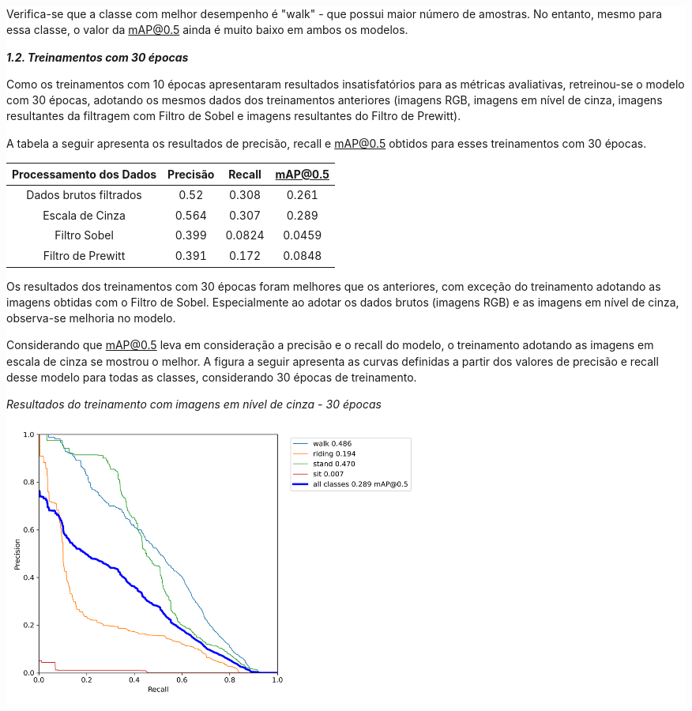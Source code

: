 </p>

Verifica-se que a classe com melhor desempenho é "walk" - que possui maior número de amostras. No entanto, mesmo para essa classe, o valor da mAP@0.5 ainda é muito baixo em ambos os modelos.


***1.2. Treinamentos com 30 épocas***

Como os treinamentos com 10 épocas apresentaram resultados insatisfatórios para as métricas avaliativas, retreinou-se o modelo com 30 épocas, adotando os mesmos dados dos treinamentos anteriores (imagens RGB, imagens em nível de cinza, imagens resultantes da filtragem com Filtro de Sobel e imagens resultantes do Filtro de Prewitt). 

A tabela a seguir apresenta os resultados de precisão, recall e mAP@0.5 obtidos para esses treinamentos com 30 épocas.

Processamento dos Dados | Precisão | Recall | mAP@0.5  
:-----: | :-----: | :-----: | :-----: |
Dados brutos filtrados  |    0.52    |   0.308  | 0.261
Escala de Cinza |  0.564   |  0.307 | 0.289  |
Filtro Sobel |   0.399      |  0.0824  |  0.0459 | 
Filtro de Prewitt   |  0.391   | 0.172  | 0.0848

Os resultados dos treinamentos com 30 épocas foram melhores que os anteriores, com exceção do treinamento adotando as imagens obtidas com o Filtro de Sobel. Especialmente ao adotar os dados brutos (imagens RGB) e as imagens em nível de cinza, observa-se melhoria no modelo. 

Considerando que mAP@0.5 leva em consideração a precisão e o recall do modelo, o treinamento adotando as imagens em escala de cinza se mostrou o melhor. A figura a seguir apresenta as curvas definidas a partir dos valores de precisão e recall desse modelo para todas as classes, considerando 30 épocas de treinamento.

*Resultados do treinamento com imagens em nível de cinza - 30 épocas*
<p align="left">
    <img src="../Reconhecimento_acao_humana_imagem_drone/assets/PR_curve_nc_30.png" height="350">
</p>

